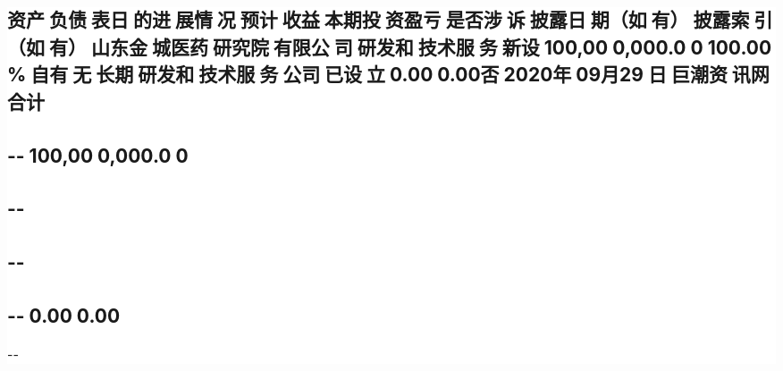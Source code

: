 资产
负债
表日
的进
展情
况
预计
收益
本期投
资盈亏
是否涉
诉
披露日
期（如
有）
披露索
引（如
有）
山东金
城医药
研究院
有限公
司
研发和
技术服
务
新设
100,00
0,000.0
0
100.00
%
自有
无
长期
研发和
技术服
务
公司
已设
立
0.00
0.00否
2020年
09月29
日
巨潮资
讯网
合计
--
--
100,00
0,000.0
0
--
--
--
--
--
--
0.00
0.00
--
--